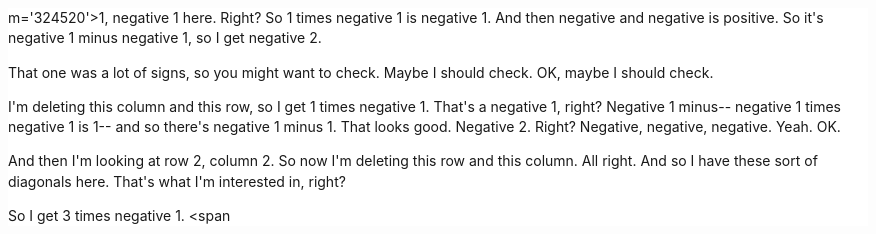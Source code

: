   m='324520'>1,</span> <span m='324730'>negative</span> <span
  m='324980'>1</span> <span m='325120'>here.</span> <span
  m='326390'>Right?</span> <span m='326700'>So</span> <span m='327200'>1</span>
  <span m='327540'>times</span> <span m='327740'>negative</span> <span
  m='328110'>1</span> <span m='328350'>is</span> <span
  m='328500'>negative</span> <span m='329010'>1.</span> <span
  m='329980'>And</span> <span m='330180'>then</span> <span
  m='330550'>negative</span> <span m='330705'>and</span> <span
  m='330860'>negative</span> <span m='331170'>is</span> <span
  m='331280'>positive.</span> <span m='331830'>So</span> <span
  m='332010'>it's</span> <span m='332520'>negative</span> <span
  m='332950'>1</span> <span m='333660'>minus</span> <span
  m='334910'>negative</span> <span m='335280'>1,</span> <span
  m='335690'>so</span> <span m='335880'>I</span> <span m='335935'>get</span>
  <span m='335990'>negative</span> <span m='336350'>2.</span> </p><p><span
  m='338200'>That</span> <span m='338350'>one</span> <span m='338480'>was</span>
  <span m='338600'>a</span> <span m='338670'>lot</span> <span
  m='338880'>of</span> <span m='338970'>signs,</span> <span m='339430'>so</span>
  <span m='339770'>you</span> <span m='339900'>might</span> <span
  m='340110'>want to</span> <span m='340290'>check.</span> <span
  m='340660'>Maybe</span> <span m='340920'>I</span> <span
  m='341040'>should</span> <span m='341250'>check.</span> <span
  m='342300'>OK,</span> <span m='343150'>maybe</span> <span m='343540'>I</span>
  <span m='343680'>should</span> <span m='343790'>check.</span> </p><p><span
  m='344430'>I'm</span> <span m='344620'>deleting</span> <span
  m='345580'>this</span> <span m='346020'>column</span> <span
  m='346520'>and</span> <span m='346690'>this</span> <span
  m='346860'>row,</span> <span m='347300'>so</span> <span m='347410'>I</span>
  <span m='347460'>get</span> <span m='347620'>1</span> <span
  m='347890'>times</span> <span m='348180'>negative</span> <span
  m='348560'>1.</span> <span m='349290'>That's</span> <span m='349510'>a</span>
  <span m='349570'>negative</span> <span m='349960'>1,</span> <span
  m='350380'>right?</span> <span m='351290'>Negative</span> <span
  m='351600'>1</span> <span m='351800'>minus--</span> <span
  m='352720'>negative</span> <span m='353020'>1</span> <span
  m='353170'>times</span> <span m='353370'>negative</span> <span
  m='353640'>1</span> <span m='353870'>is</span> <span m='354010'>1--</span>
  <span m='354370'>and so</span> <span m='354730'>there's</span> <span
  m='355030'>negative</span> <span m='355310'>1</span> <span
  m='355470'>minus</span> <span m='355770'>1.</span> <span
  m='356080'>That</span> <span m='356260'>looks</span> <span
  m='356450'>good.</span> <span m='356810'>Negative</span> <span
  m='357170'>2.</span> <span m='358700'>Right?</span> <span
  m='359060'>Negative,</span> <span m='359370'>negative,</span> <span
  m='359600'>negative.</span> <span m='359800'>Yeah.</span> <span
  m='360960'>OK.</span> </p><p><span m='362150'>And</span> <span
  m='362440'>then</span> <span m='363170'>I'm</span> <span
  m='363680'>looking</span> <span m='364010'>at</span> <span
  m='364720'>row</span> <span m='365690'>2,</span> <span
  m='365900'>column</span> <span m='366230'>2.</span> <span m='367270'>So</span>
  <span m='367470'>now</span> <span m='367730'>I'm</span> <span
  m='367860'>deleting</span> <span m='368340'>this</span> <span
  m='368540'>row</span> <span m='369800'>and</span> <span m='369990'>this</span>
  <span m='370150'>column.</span> <span m='371130'>All</span> <span
  m='371590'>right.</span> <span m='372440'>And</span> <span
  m='372610'>so</span> <span m='372730'>I</span> <span m='372820'>have</span>
  <span m='373000'>these</span> <span m='373160'>sort</span> <span
  m='373330'>of</span> <span m='373400'>diagonals</span> <span
  m='373970'>here.</span> <span m='374190'>That's</span> <span
  m='374420'>what</span> <span m='374510'>I'm</span> <span
  m='374600'>interested</span> <span m='375030'>in,</span> <span
  m='375850'>right?</span> </p><p><span m='376150'>So I</span> <span
  m='376220'>get</span> <span m='376430'>3</span> <span m='376680'>times</span>
  <span m='376930'>negative</span> <span m='377270'>1.</span> <span